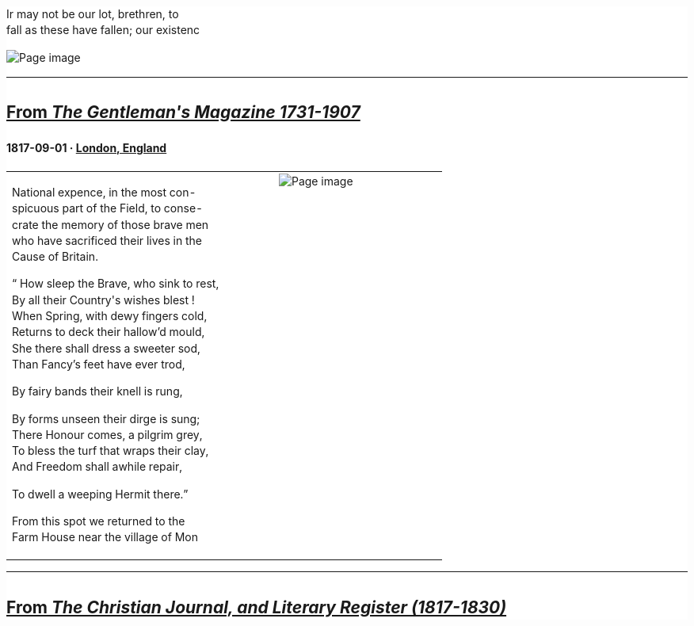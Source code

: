 Ir may not be our lot, brethren, to  
fall as these have fallen; our existenc
</td><td style="width: 50%; max-height: 75%; margin: auto; display: block;">
<img alt="Page image" src="https://iiif.archive.org/image/iiif/2/sim_olio-a-literary-and-miscellaneous-paper_1813-11-27_1_44%2Fsim_olio-a-literary-and-miscellaneous-paper_1813-11-27_1_44_jp2.zip%2Fsim_olio-a-literary-and-miscellaneous-paper_1813-11-27_1_44_jp2%2Fsim_olio-a-literary-and-miscellaneous-paper_1813-11-27_1_44_0005.jp2/pct:43.89140271493213,50.14995715509854,24.745475113122172,7.840616966580977/600,/0/default.jpg"/>
</td>
</tr></table>

---

## [From _The Gentleman's Magazine 1731-1907_](https://archive.org/details/sim_gentlemans-magazine_1817-09_88/page/n32/mode/1up?view=theater)

#### 1817-09-01 &middot; [London, England](http://dbpedia.org/resource/London)

<table style="width: 100%;"><tr><td style="width: 50%">

  
National expence, in the most con-  
spicuous part of the Field, to conse-  
crate the memory of those brave men  
who have sacrificed their lives in the  
Cause of Britain.  
  
“ How sleep the Brave, who sink to rest,  
By all their Country&#x27;s wishes blest !  
When Spring, with dewy fingers cold,  
Returns to deck their hallow’d mould,  
She there shall dress a sweeter sod,  
Than Fancy’s feet have ever trod,  
  
By fairy bands their knell is rung,  
  
By forms unseen their dirge is sung;  
There Honour comes, a pilgrim grey,  
To bless the turf that wraps their clay,  
And Freedom shall awhile repair,  
  
To dwell a weeping Hermit there.”  
  
From this spot we returned to the  
Farm House near the village of Mon
</td><td style="width: 50%; max-height: 75%; margin: auto; display: block;">
<img alt="Page image" src="https://iiif.archive.org/image/iiif/2/sim_gentlemans-magazine_1817-09_88%2Fsim_gentlemans-magazine_1817-09_88_jp2.zip%2Fsim_gentlemans-magazine_1817-09_88_jp2%2Fsim_gentlemans-magazine_1817-09_88_0032.jp2/pct:10.383858267716535,43.966512702078525,34.44881889763779,23.874133949191688/,600/0/default.jpg"/>
</td>
</tr></table>

---

## [From _The Christian Journal, and Literary Register (1817-1830)_](https://archive.org/details/sim_christian-journal-and-literary-register_1820-10_4_10/page/n29/mode/1up?view=theater)
